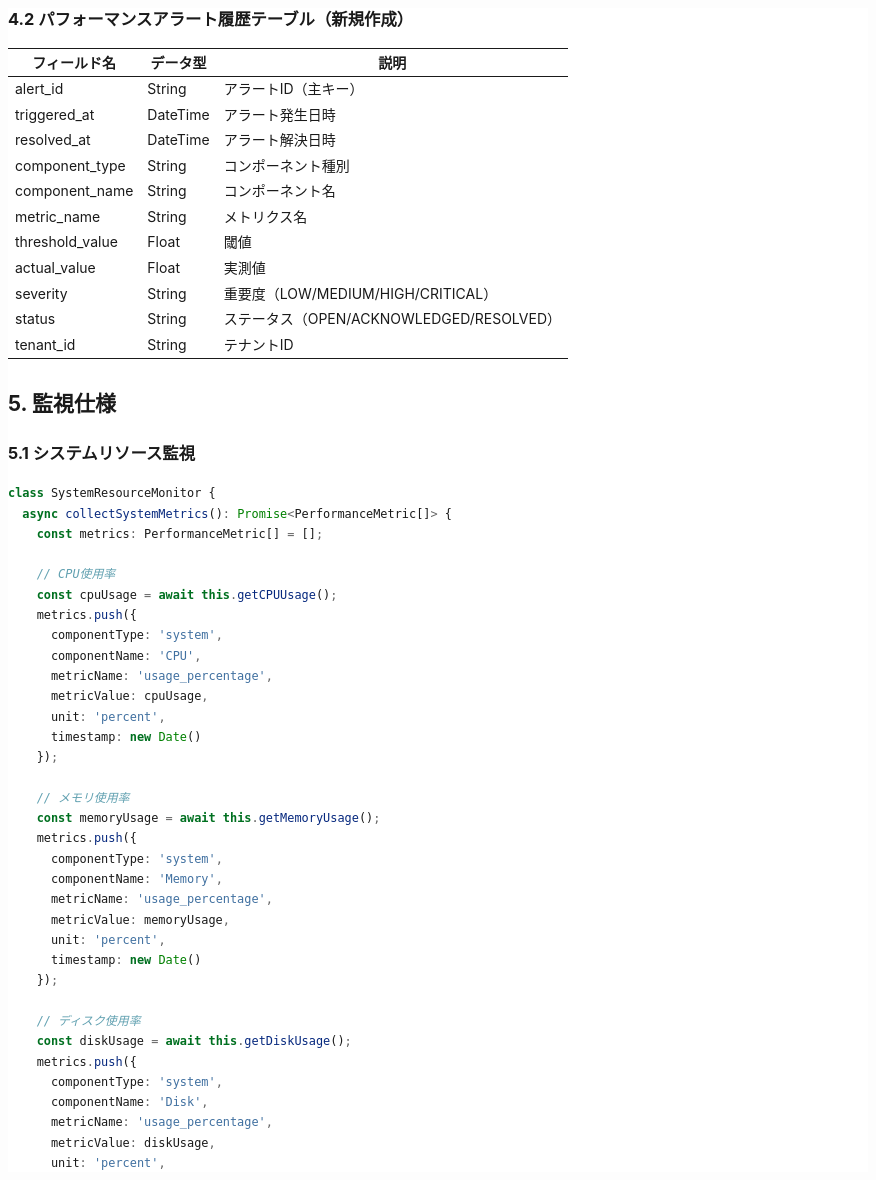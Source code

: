 ### 4.2 パフォーマンスアラート履歴テーブル（新規作成）

| フィールド名      | データ型 | 説明                                           |
|-------------------|----------|------------------------------------------------|
| alert_id          | String   | アラートID（主キー）                           |
| triggered_at      | DateTime | アラート発生日時                               |
| resolved_at       | DateTime | アラート解決日時                               |
| component_type    | String   | コンポーネント種別                             |
| component_name    | String   | コンポーネント名                               |
| metric_name       | String   | メトリクス名                                   |
| threshold_value   | Float    | 閾値                                           |
| actual_value      | Float    | 実測値                                         |
| severity          | String   | 重要度（LOW/MEDIUM/HIGH/CRITICAL）             |
| status            | String   | ステータス（OPEN/ACKNOWLEDGED/RESOLVED）       |
| tenant_id         | String   | テナントID                                     |

## 5. 監視仕様

### 5.1 システムリソース監視

```typescript
class SystemResourceMonitor {
  async collectSystemMetrics(): Promise<PerformanceMetric[]> {
    const metrics: PerformanceMetric[] = [];
    
    // CPU使用率
    const cpuUsage = await this.getCPUUsage();
    metrics.push({
      componentType: 'system',
      componentName: 'CPU',
      metricName: 'usage_percentage',
      metricValue: cpuUsage,
      unit: 'percent',
      timestamp: new Date()
    });
    
    // メモリ使用率
    const memoryUsage = await this.getMemoryUsage();
    metrics.push({
      componentType: 'system',
      componentName: 'Memory',
      metricName: 'usage_percentage',
      metricValue: memoryUsage,
      unit: 'percent',
      timestamp: new Date()
    });
    
    // ディスク使用率
    const diskUsage = await this.getDiskUsage();
    metrics.push({
      componentType: 'system',
      componentName: 'Disk',
      metricName: 'usage_percentage',
      metricValue: diskUsage,
      unit: 'percent',
```